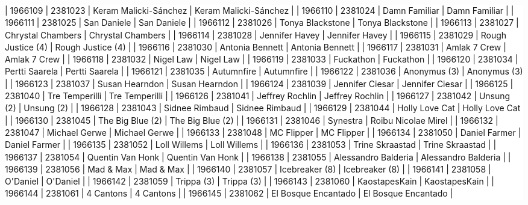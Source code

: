| 1966109 | 2381023 | Keram Malicki-Sánchez | Keram Malicki-Sánchez |
| 1966110 | 2381024 | Damn Familiar | Damn Familiar |
| 1966111 | 2381025 | San Daniele | San Daniele |
| 1966112 | 2381026 | Tonya Blackstone | Tonya Blackstone |
| 1966113 | 2381027 | Chrystal Chambers | Chrystal Chambers |
| 1966114 | 2381028 | Jennifer Havey | Jennifer Havey |
| 1966115 | 2381029 | Rough Justice (4) | Rough Justice (4) |
| 1966116 | 2381030 | Antonia Bennett | Antonia Bennett |
| 1966117 | 2381031 | Amlak 7 Crew | Amlak 7 Crew |
| 1966118 | 2381032 | Nigel Law | Nigel Law |
| 1966119 | 2381033 | Fuckathon | Fuckathon |
| 1966120 | 2381034 | Pertti Saarela | Pertti Saarela |
| 1966121 | 2381035 | Autumnfire | Autumnfire |
| 1966122 | 2381036 | Anonymus (3) | Anonymus (3) |
| 1966123 | 2381037 | Susan Hearndon | Susan Hearndon |
| 1966124 | 2381039 | Jennifer Ciesar | Jennifer Ciesar |
| 1966125 | 2381040 | Tre Temperilli | Tre Temperilli |
| 1966126 | 2381041 | Jeffrey Rochlin | Jeffrey Rochlin |
| 1966127 | 2381042 | Unsung (2) | Unsung (2) |
| 1966128 | 2381043 | Sidnee Rimbaud | Sidnee Rimbaud |
| 1966129 | 2381044 | Holly Love Cat | Holly Love Cat |
| 1966130 | 2381045 | The Big Blue (2) | The Big Blue (2) |
| 1966131 | 2381046 | Synestra | Roibu Nicolae Mirel |
| 1966132 | 2381047 | Michael Gerwe | Michael Gerwe |
| 1966133 | 2381048 | MC Flipper | MC Flipper |
| 1966134 | 2381050 | Daniel Farmer | Daniel Farmer |
| 1966135 | 2381052 | Loll Willems | Loll Willems |
| 1966136 | 2381053 | Trine Skraastad | Trine Skraastad |
| 1966137 | 2381054 | Quentin Van Honk | Quentin Van Honk |
| 1966138 | 2381055 | Alessandro Balderia | Alessandro Balderia |
| 1966139 | 2381056 | Mad & Max | Mad & Max |
| 1966140 | 2381057 | Icebreaker (8) | Icebreaker (8) |
| 1966141 | 2381058 | O'Daniel | O'Daniel |
| 1966142 | 2381059 | Trippa (3) | Trippa (3) |
| 1966143 | 2381060 | KaostapesKain | KaostapesKain |
| 1966144 | 2381061 | 4 Cantons | 4 Cantons |
| 1966145 | 2381062 | El Bosque Encantado | El Bosque Encantado |